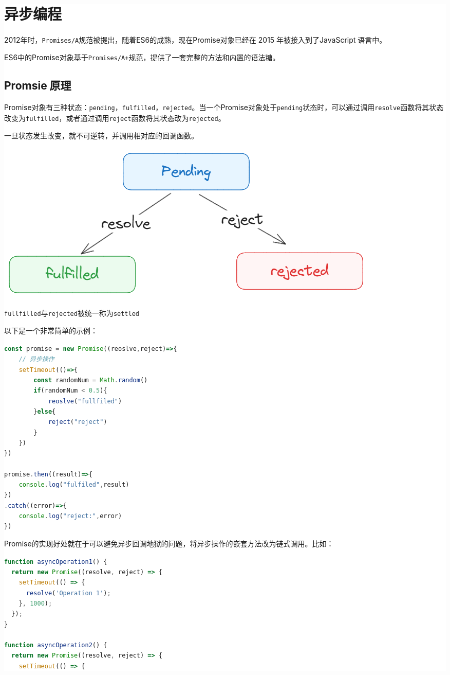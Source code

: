 # 异步编程
2012年时，`Promises/A`规范被提出，随着ES6的成熟，现在Promise对象已经在 2015 年被接入到了JavaScript 语言中。

ES6中的Promise对象基于`Promises/A+`规范，提供了一套完整的方法和内置的语法糖。

## Promsie 原理
Promise对象有三种状态：`pending`，`fulfilled`，`rejected`。当一个Promise对象处于`pending`状态时，可以通过调用`resolve`函数将其状态改变为`fulfilled`，或者通过调用`reject`函数将其状态改为`rejected`。

一旦状态发生改变，就不可逆转，并调用相对应的回调函数。

![image](./assets/promise%E7%8A%B6%E6%80%81.png)

`fullfilled`与`rejected`被统一称为`settled`

以下是一个非常简单的示例：
```js
const promise = new Promise((reoslve,reject)=>{
    // 异步操作
    setTimeout(()=>{
        const randomNum = Math.random()
        if(randomNum < 0.5){
            reoslve("fullfiled")
        }else{
            reject("reject")
        }
    })
})

promise.then((result)=>{
    console.log("fulfiled",result)
})
.catch((error)=>{
    console.log("reject:",error)
})
```
Promise的实现好处就在于可以避免异步回调地狱的问题，将异步操作的嵌套方法改为链式调用。比如：
```js
function asyncOperation1() {
  return new Promise((resolve, reject) => {
    setTimeout(() => {
      resolve('Operation 1');
    }, 1000);
  });
}

function asyncOperation2() {
  return new Promise((resolve, reject) => {
    setTimeout(() => {
```